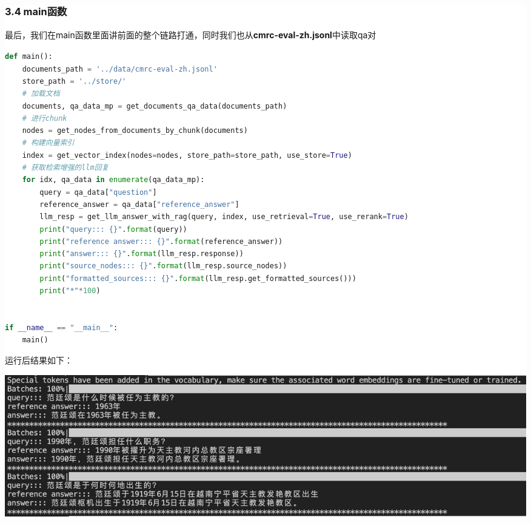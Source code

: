 ### 3.4 main函数
最后，我们在main函数里面讲前面的整个链路打通，同时我们也从**cmrc-eval-zh.jsonl**中读取qa对
```python
def main():
    documents_path = '../data/cmrc-eval-zh.jsonl'
    store_path = '../store/'
    # 加载文档
    documents, qa_data_mp = get_documents_qa_data(documents_path)
    # 进行chunk
    nodes = get_nodes_from_documents_by_chunk(documents)
    # 构建向量索引
    index = get_vector_index(nodes=nodes, store_path=store_path, use_store=True)
    # 获取检索增强的llm回复
    for idx, qa_data in enumerate(qa_data_mp):
        query = qa_data["question"]
        reference_answer = qa_data["reference_answer"]
        llm_resp = get_llm_answer_with_rag(query, index, use_retrieval=True, use_rerank=True)
        print("query::: {}".format(query))
        print("reference answer::: {}".format(reference_answer))
        print("answer::: {}".format(llm_resp.response))
        print("source_nodes::: {}".format(llm_resp.source_nodes))
        print("formatted_sources::: {}".format(llm_resp.get_formatted_sources()))
        print("*"*100)
        
       
if __name__ == "__main__":
    main()
```
运行后结果如下：

![image](https://github.com/YJY131248/LLMsStudySpace/blob/main/LlamaIndexStudy/img/4-res.png)
